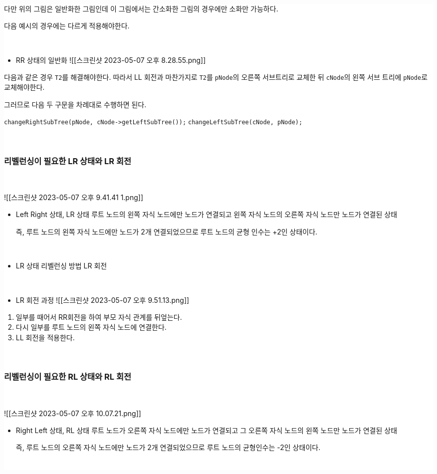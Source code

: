 다만 위의 그림은 일반화한 그림인데 이 그림에서는 간소화한 그림의 경우에만 소화만 가능하다.

다음 예시의 경우에는 다르게 적용해야한다.

<br>

+ RR 상태의 일반화
![[스크린샷 2023-05-07 오후 8.28.55.png]]

다음과 같은 경우 `T2`를 해결해야한다. 따라서 LL 회전과 마찬가지로 `T2`를 `pNode`의 오른쪽 서브트리로 교체한 뒤 `cNode`의 왼쪽 서브 트리에 `pNode`로 교체해야한다.

그러므로 다음 두 구문을 차례대로 수행하면 된다.

`changeRightSubTree(pNode, cNode->getLeftSubTree());`
`changeLeftSubTree(cNode, pNode);`

<br>

### 리벨런싱이 필요한 LR 상태와 LR 회전

<br>

![[스크린샷 2023-05-07 오후 9.41.41 1.png]]

+ Left Right 상태, LR 상태
	루트 노드의 왼쪽 자식 노드에만 노드가 연결되고 왼쪽 자식 노드의 오른쪽 자식 노드만 노드가 연결된 상태
	
	즉, 루트 노드의 왼쪽 자식 노드에만 노드가 2개 연결되었으므로 루트 노드의 균형 인수는 +2인 상태이다. 

<br>

+ LR 상태 리벨런싱 방법
	LR 회전

<br>

+ LR 회전 과정
![[스크린샷 2023-05-07 오후 9.51.13.png]]

1. 일부를 때어서 RR회전을 하여 부모 자식 관계를 뒤엎는다.
2. 다시 일부를 루트 노드의 왼쪽 자식 노드에 연결한다.
3. LL 회전을 적용한다.


<br>

### 리벨런싱이 필요한 RL 상태와 RL 회전

<br>

![[스크린샷 2023-05-07 오후 10.07.21.png]]

+ Right Left 상태, RL 상태
	루트 노드가 오른쪽 자식 노드에만 노드가 연결되고 그 오른쪽 자식 노드의 왼쪽 노드만 노드가 연결된 상태
	
	즉, 루트 노드의 오른쪽 자식 노드에만 노드가 2개 연결되었으므로 루트 노드의 균형인수는 -2인 상태이다.

<br>
